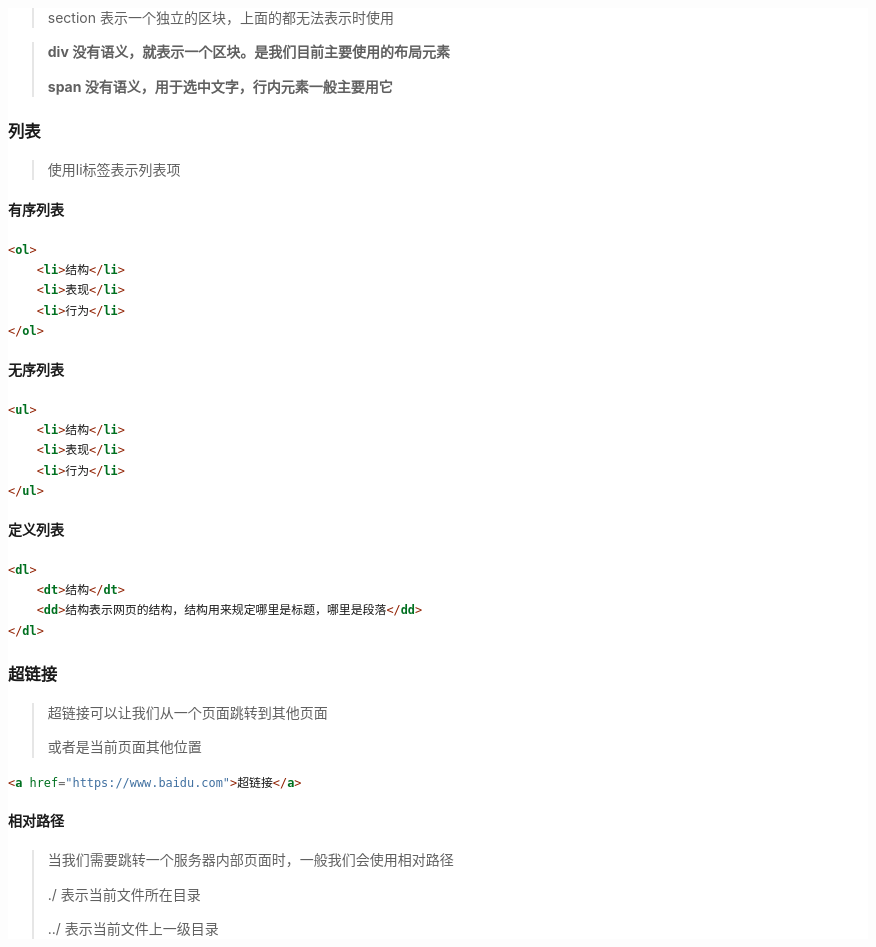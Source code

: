 > section	表示一个独立的区块，上面的都无法表示时使用

> **div	没有语义，就表示一个区块。是我们目前主要使用的布局元素**
>
> **span	没有语义，用于选中文字，行内元素一般主要用它**



### 列表

> 使用li标签表示列表项

#### 有序列表

```html
<ol>
    <li>结构</li>
    <li>表现</li>
    <li>行为</li>
</ol>
```

#### 无序列表

```html
<ul>
    <li>结构</li>
    <li>表现</li>
    <li>行为</li>
</ul>
```

#### 定义列表

```html
<dl>
    <dt>结构</dt>
    <dd>结构表示网页的结构，结构用来规定哪里是标题，哪里是段落</dd>
</dl>
```



### 超链接

> 超链接可以让我们从一个页面跳转到其他页面
>
> 或者是当前页面其他位置

```html
<a href="https://www.baidu.com">超链接</a>
```

#### 相对路径

> 当我们需要跳转一个服务器内部页面时，一般我们会使用相对路径
>
> ./ 表示当前文件所在目录
>
> ../ 表示当前文件上一级目录
